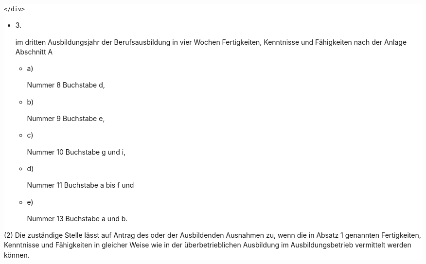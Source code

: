     </div>

  - 3\.
    
    <div>
    
    im dritten Ausbildungsjahr der Berufsausbildung in vier Wochen
    Fertigkeiten, Kenntnisse und Fähigkeiten nach der Anlage Abschnitt A
    
      - a)
        
        <div>
        
        Nummer 8 Buchstabe d,
        
        </div>
    
      - b)
        
        <div>
        
        Nummer 9 Buchstabe e,
        
        </div>
    
      - c)
        
        <div>
        
        Nummer 10 Buchstabe g und i,
        
        </div>
    
      - d)
        
        <div>
        
        Nummer 11 Buchstabe a bis f und
        
        </div>
    
      - e)
        
        <div>
        
        Nummer 13 Buchstabe a und b.
        
        </div>
    
    </div>

</div>

<div class="jurAbsatz">

(2) Die zuständige Stelle lässt auf Antrag des oder der Ausbildenden
Ausnahmen zu, wenn die in Absatz 1 genannten Fertigkeiten, Kenntnisse
und Fähigkeiten in gleicher Weise wie in der überbetrieblichen
Ausbildung im Ausbildungsbetrieb vermittelt werden können.

</div>

</div>

</div>
